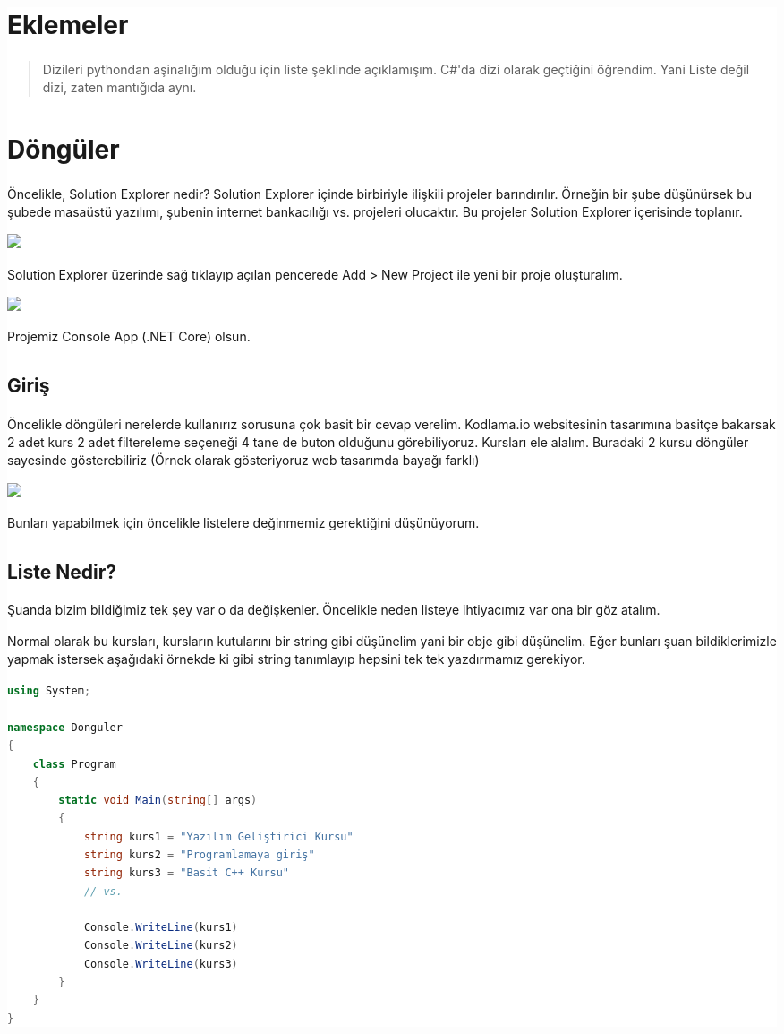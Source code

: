 # Eklemeler

> Dizileri pythondan aşinalığım olduğu için liste şeklinde açıklamışım. C#'da dizi olarak geçtiğini öğrendim. Yani Liste değil dizi, zaten mantığıda aynı.

# Döngüler

Öncelikle, Solution Explorer nedir?
Solution Explorer içinde birbiriyle ilişkili projeler barındırılır.
Örneğin bir şube düşünürsek bu şubede masaüstü yazılımı, şubenin internet bankacılığı vs. projeleri olucaktır. Bu projeler Solution Explorer içerisinde toplanır.


![](https://i.imgur.com/eJQmCtv.png)

Solution Explorer üzerinde sağ tıklayıp açılan pencerede Add > New Project ile yeni bir proje oluşturalım.

![](https://i.imgur.com/xvzL28t.png)

Projemiz Console App (.NET Core) olsun.



## Giriş

Öncelikle döngüleri nerelerde kullanırız sorusuna çok basit bir cevap verelim.
Kodlama.io websitesinin tasarımına basitçe bakarsak 2 adet kurs 2 adet filtereleme seçeneği 4 tane de buton olduğunu görebiliyoruz.
Kursları ele alalım. Buradaki 2 kursu döngüler sayesinde gösterebiliriz (Örnek olarak gösteriyoruz web tasarımda bayağı farklı)

![](https://i.imgur.com/nGTqsEM.png)


Bunları yapabilmek için öncelikle listelere değinmemiz gerektiğini düşünüyorum.

## Liste Nedir?

Şuanda bizim bildiğimiz tek şey var o da değişkenler. Öncelikle neden listeye ihtiyacımız var ona bir göz atalım.

Normal olarak bu kursları, kursların kutularını bir string gibi düşünelim yani bir obje gibi düşünelim. Eğer bunları şuan bildiklerimizle yapmak istersek aşağıdaki örnekde ki gibi string tanımlayıp hepsini tek tek yazdırmamız gerekiyor.
```c#
using System;

namespace Donguler
{
    class Program
    {
        static void Main(string[] args)
        {
            string kurs1 = "Yazılım Geliştirici Kursu"
            string kurs2 = "Programlamaya giriş"
            string kurs3 = "Basit C++ Kursu"
            // vs.
            
            Console.WriteLine(kurs1)
            Console.WriteLine(kurs2)
            Console.WriteLine(kurs3)
        }
    }
}
```